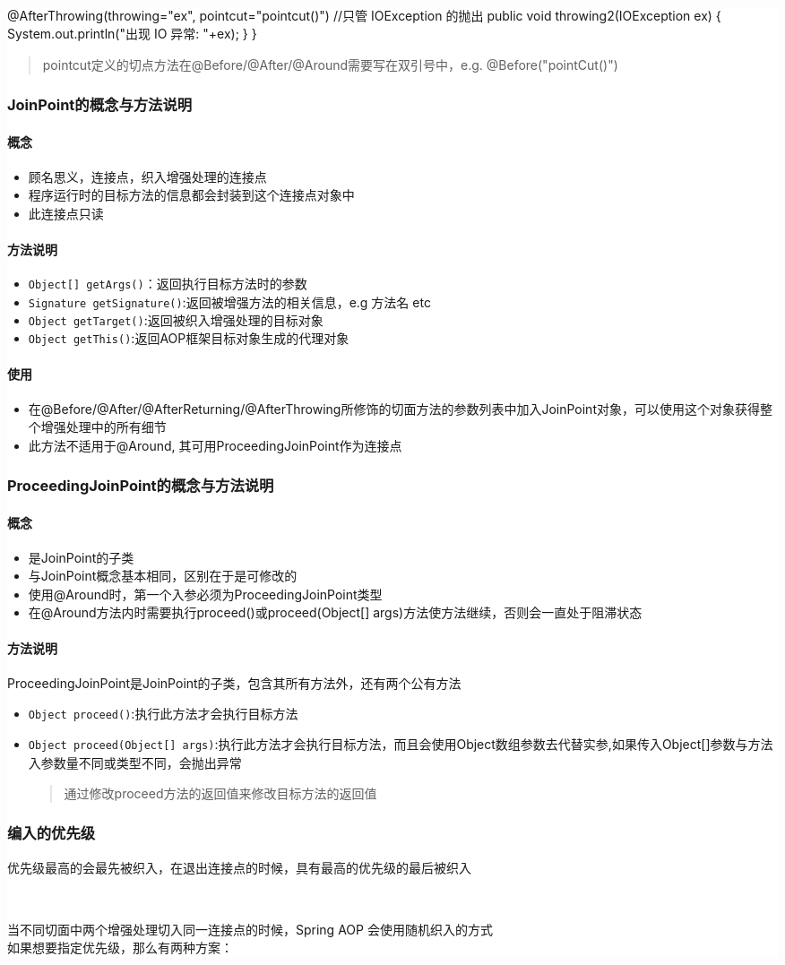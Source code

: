 <span class="hljs-meta"><span class="hljs-meta">@AfterThrowing</span>(throwing=<span class="hljs-string"><span class="hljs-string">"ex"</span>,
pointcut=<span class="hljs-string"><span class="hljs-string">"pointcut()"</span>)
<span class="hljs-comment"><span class="hljs-comment">//只管 IOException 的抛出</span>
<span class="hljs-function"><span class="hljs-keyword"><span class="hljs-function"><span class="hljs-keyword">public</span> </span><span class="hljs-keyword"><span class="hljs-function"><span class="hljs-keyword">void</span> </span><span class="hljs-title"><span class="hljs-function"><span class="hljs-title">throwing2</span></span><span class="hljs-params"><span class="hljs-function"><span class="hljs-params">(IOException ex)</span> </span>{
System.out.println(<span class="hljs-string"><span class="hljs-string">"出现 IO 异常: "</span>+ex);
}
}</span></span></span></span></span></span></span></span></span></span></span></span></span></span></span></span></span></span></span></span></span></span></span></span></span></span></span></span></span></span></span></span></span></span></code></pre>

<blockquote>
<p>pointcut定义的切点方法在@Before/@After/@Around需要写在双引号中，e.g. @Before("pointCut()")</p>
</blockquote>
<h3 id="joinpoint的概念与方法说明">JoinPoint的概念与方法说明</h3>
<h4 id="概念">概念</h4>
<ul>
<li>顾名思义，连接点，织入增强处理的连接点</li>
<li>程序运行时的目标方法的信息都会封装到这个连接点对象中</li>
<li>此连接点只读</li>
</ul>
<h4 id="方法说明">方法说明</h4>
<ul>
<li><code>Object[] getArgs()</code>：返回执行目标方法时的参数</li>
<li><code>Signature getSignature()</code>:返回被增强方法的相关信息，e.g 方法名 etc</li>
<li><code>Object getTarget()</code>:返回被织入增强处理的目标对象</li>
<li><code>Object getThis()</code>:返回AOP框架目标对象生成的代理对象</li>
</ul>
<h4 id="使用">使用</h4>
<ul>
<li>在@Before/@After/@AfterReturning/@AfterThrowing所修饰的切面方法的参数列表中加入JoinPoint对象，可以使用这个对象获得整个增强处理中的所有细节</li>
<li>此方法不适用于@Around, 其可用ProceedingJoinPoint作为连接点</li>
</ul>
<h3 id="proceedingjoinpoint的概念与方法说明">ProceedingJoinPoint的概念与方法说明</h3>
<h4 id="概念-1">概念</h4>
<ul>
<li>是JoinPoint的子类</li>
<li>与JoinPoint概念基本相同，区别在于是可修改的</li>
<li>使用@Around时，第一个入参必须为ProceedingJoinPoint类型</li>
<li>在@Around方法内时需要执行proceed()或proceed(Object[] args)方法使方法继续，否则会一直处于阻滞状态</li>
</ul>
<h4 id="方法说明-1">方法说明</h4>
<p>ProceedingJoinPoint是JoinPoint的子类，包含其所有方法外，还有两个公有方法</p>
<ul>
<li><code>Object proceed()</code>:执行此方法才会执行目标方法</li>
<li>
<p><code>Object proceed(Object[] args)</code>:执行此方法才会执行目标方法，而且会使用Object数组参数去代替实参,如果传入Object[]参数与方法入参数量不同或类型不同，会抛出异常</p>
<blockquote>
<p>通过修改proceed方法的返回值来修改目标方法的返回值</p>
</blockquote>
</li>
</ul>
<h3 id="编入的优先级">编入的优先级</h3>
<p>优先级最高的会最先被织入，在退出连接点的时候，具有最高的优先级的最后被织入</p>
<p><img src="https://images2018.cnblogs.com/blog/1149398/201809/1149398-20180911092943285-1678031734.png" alt=""></p>
<p>当不同切面中两个增强处理切入同一连接点的时候，Spring AOP 会使用随机织入的方式<br>如果想要指定优先级，那么有两种方案：</p>
<ul>